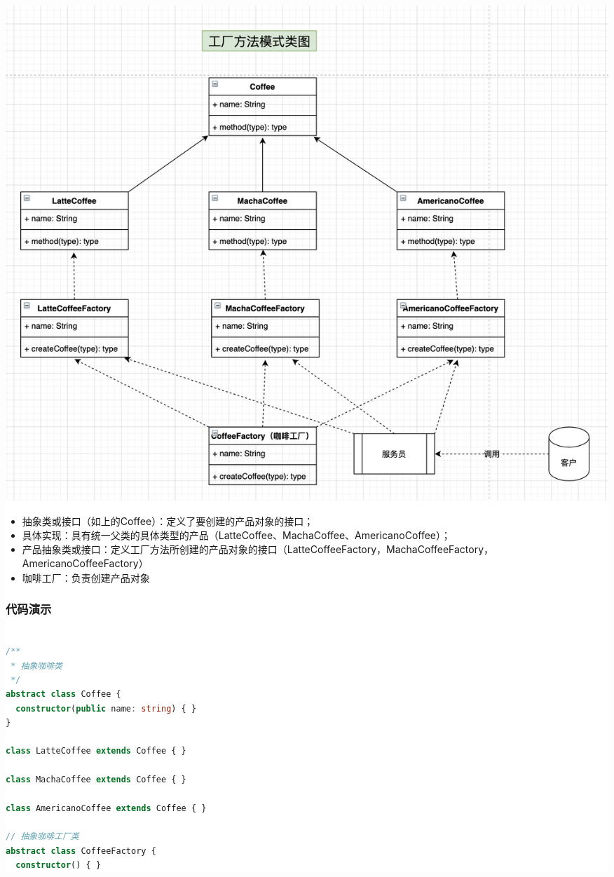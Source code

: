 ![image-20210622225324472](../images/image-20210622225324472.png)



*  抽象类或接口（如上的Coffee）：定义了要创建的产品对象的接口；
* 具体实现：具有统一父类的具体类型的产品（LatteCoffee、MachaCoffee、AmericanoCoffee）；
* 产品抽象类或接口：定义工厂方法所创建的产品对象的接口（LatteCoffeeFactory，MachaCoffeeFactory，AmericanoCoffeeFactory）
* 咖啡工厂：负责创建产品对象



### 代码演示

```typescript

/**
 * 抽象咖啡类
 */
abstract class Coffee {
  constructor(public name: string) { }
}

class LatteCoffee extends Coffee { }

class MachaCoffee extends Coffee { }

class AmericanoCoffee extends Coffee { }

// 抽象咖啡工厂类
abstract class CoffeeFactory {
  constructor() { }
```